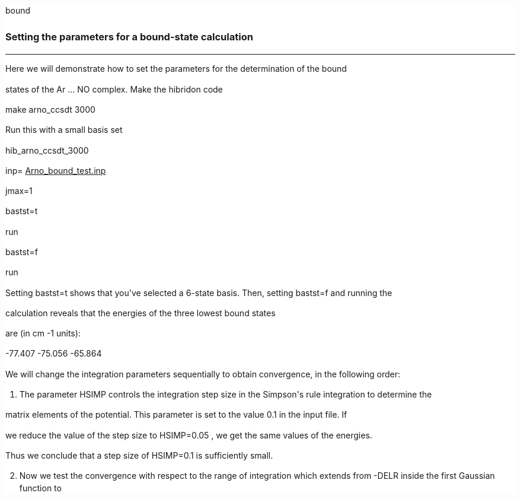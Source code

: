 bound


###   Setting the parameters for a bound-state calculation


------------------------------


Here we will demonstrate how to set the parameters for the determination of the bound

states of the Ar ... NO complex.  Make the hibridon code


make arno_ccsdt 3000


Run this with a small basis set


hib_arno_ccsdt_3000


inp= [Arno_bound_test.inp](arno_bound_test.html)


jmax=1


bastst=t


run


bastst=f


run


Setting  bastst=t  shows that you've selected a 6-state basis.  Then, setting  bastst=f  and running the

calculation reveals that the energies of the three lowest bound states

are (in cm -1  units):


-77.407   -75.056   -65.864


We will change the integration parameters sequentially to obtain convergence, in the following order:


1.  The parameter  HSIMP  controls the integration step size in the Simpson's rule integration to determine the

matrix elements of the potential.   This parameter is set to the value 0.1 in the input file.  If

we reduce the value of the step size to  HSIMP=0.05 , we get the same values of the energies.

Thus we conclude that a step size of  HSIMP=0.1  is sufficiently small.


2.  Now we test the convergence with respect to the  range of integration which extends from  -DELR  inside the first Gaussian function to
